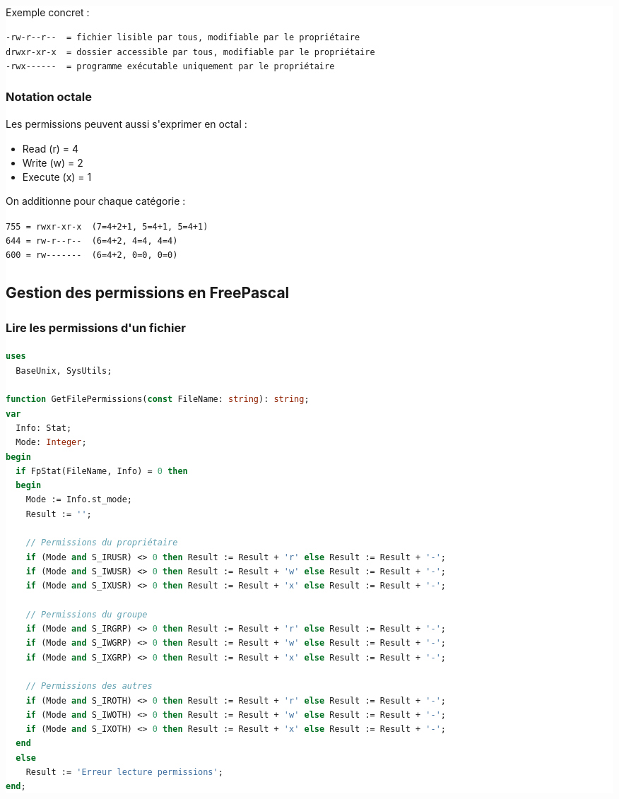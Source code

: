 Exemple concret :
```
-rw-r--r--  = fichier lisible par tous, modifiable par le propriétaire
drwxr-xr-x  = dossier accessible par tous, modifiable par le propriétaire
-rwx------  = programme exécutable uniquement par le propriétaire
```

### Notation octale

Les permissions peuvent aussi s'exprimer en octal :
- Read (r) = 4
- Write (w) = 2
- Execute (x) = 1

On additionne pour chaque catégorie :
```
755 = rwxr-xr-x  (7=4+2+1, 5=4+1, 5=4+1)
644 = rw-r--r--  (6=4+2, 4=4, 4=4)
600 = rw-------  (6=4+2, 0=0, 0=0)
```

## Gestion des permissions en FreePascal

### Lire les permissions d'un fichier

```pascal
uses
  BaseUnix, SysUtils;

function GetFilePermissions(const FileName: string): string;
var
  Info: Stat;
  Mode: Integer;
begin
  if FpStat(FileName, Info) = 0 then
  begin
    Mode := Info.st_mode;
    Result := '';

    // Permissions du propriétaire
    if (Mode and S_IRUSR) <> 0 then Result := Result + 'r' else Result := Result + '-';
    if (Mode and S_IWUSR) <> 0 then Result := Result + 'w' else Result := Result + '-';
    if (Mode and S_IXUSR) <> 0 then Result := Result + 'x' else Result := Result + '-';

    // Permissions du groupe
    if (Mode and S_IRGRP) <> 0 then Result := Result + 'r' else Result := Result + '-';
    if (Mode and S_IWGRP) <> 0 then Result := Result + 'w' else Result := Result + '-';
    if (Mode and S_IXGRP) <> 0 then Result := Result + 'x' else Result := Result + '-';

    // Permissions des autres
    if (Mode and S_IROTH) <> 0 then Result := Result + 'r' else Result := Result + '-';
    if (Mode and S_IWOTH) <> 0 then Result := Result + 'w' else Result := Result + '-';
    if (Mode and S_IXOTH) <> 0 then Result := Result + 'x' else Result := Result + '-';
  end
  else
    Result := 'Erreur lecture permissions';
end;
```
